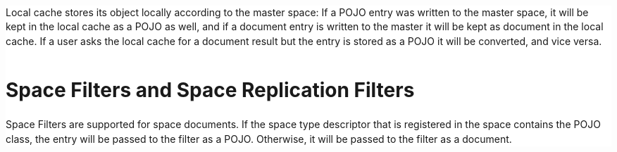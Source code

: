 Local cache stores its object locally according to the master space: If a POJO entry was written to the master space, it will be kept in the local cache as a POJO as well, and if a document entry is written to the master it will be kept as document in the local cache. If a user asks the local cache for a document result but the entry is stored as a POJO it will be converted, and vice versa.

# Space Filters and Space Replication Filters

Space Filters are supported for space documents. If the space type descriptor that is registered in the space contains the POJO class, the entry will be passed to the filter as a POJO. Otherwise, it will be passed to the filter as a document.
